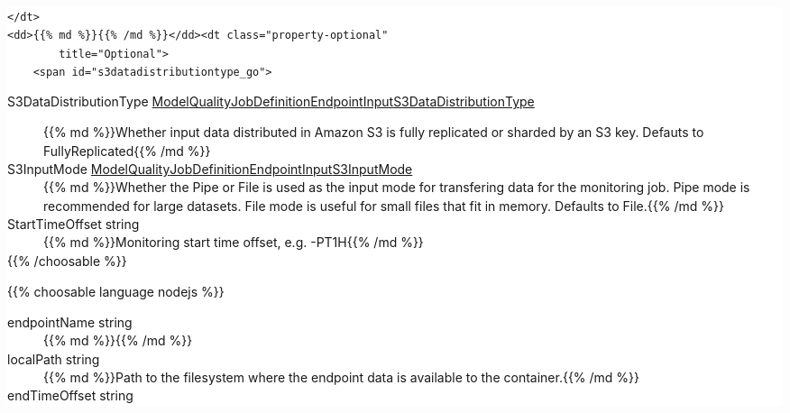     </dt>
    <dd>{{% md %}}{{% /md %}}</dd><dt class="property-optional"
            title="Optional">
        <span id="s3datadistributiontype_go">
<a href="#s3datadistributiontype_go" style="color: inherit; text-decoration: inherit;">S3Data<wbr>Distribution<wbr>Type</a>
</span>
        <span class="property-indicator"></span>
        <span class="property-type"><a href="#modelqualityjobdefinitionendpointinputs3datadistributiontype">Model<wbr>Quality<wbr>Job<wbr>Definition<wbr>Endpoint<wbr>Input<wbr>S3Data<wbr>Distribution<wbr>Type</a></span>
    </dt>
    <dd>{{% md %}}Whether input data distributed in Amazon S3 is fully replicated or sharded by an S3 key. Defauts to FullyReplicated{{% /md %}}</dd><dt class="property-optional"
            title="Optional">
        <span id="s3inputmode_go">
<a href="#s3inputmode_go" style="color: inherit; text-decoration: inherit;">S3Input<wbr>Mode</a>
</span>
        <span class="property-indicator"></span>
        <span class="property-type"><a href="#modelqualityjobdefinitionendpointinputs3inputmode">Model<wbr>Quality<wbr>Job<wbr>Definition<wbr>Endpoint<wbr>Input<wbr>S3Input<wbr>Mode</a></span>
    </dt>
    <dd>{{% md %}}Whether the Pipe or File is used as the input mode for transfering data for the monitoring job. Pipe mode is recommended for large datasets. File mode is useful for small files that fit in memory. Defaults to File.{{% /md %}}</dd><dt class="property-optional"
            title="Optional">
        <span id="starttimeoffset_go">
<a href="#starttimeoffset_go" style="color: inherit; text-decoration: inherit;">Start<wbr>Time<wbr>Offset</a>
</span>
        <span class="property-indicator"></span>
        <span class="property-type">string</span>
    </dt>
    <dd>{{% md %}}Monitoring start time offset, e.g. -PT1H{{% /md %}}</dd></dl>
{{% /choosable %}}

{{% choosable language nodejs %}}
<dl class="resources-properties"><dt class="property-required"
            title="Required">
        <span id="endpointname_nodejs">
<a href="#endpointname_nodejs" style="color: inherit; text-decoration: inherit;">endpoint<wbr>Name</a>
</span>
        <span class="property-indicator"></span>
        <span class="property-type">string</span>
    </dt>
    <dd>{{% md %}}{{% /md %}}</dd><dt class="property-required"
            title="Required">
        <span id="localpath_nodejs">
<a href="#localpath_nodejs" style="color: inherit; text-decoration: inherit;">local<wbr>Path</a>
</span>
        <span class="property-indicator"></span>
        <span class="property-type">string</span>
    </dt>
    <dd>{{% md %}}Path to the filesystem where the endpoint data is available to the container.{{% /md %}}</dd><dt class="property-optional"
            title="Optional">
        <span id="endtimeoffset_nodejs">
<a href="#endtimeoffset_nodejs" style="color: inherit; text-decoration: inherit;">end<wbr>Time<wbr>Offset</a>
</span>
        <span class="property-indicator"></span>
        <span class="property-type">string</span>
    </dt>